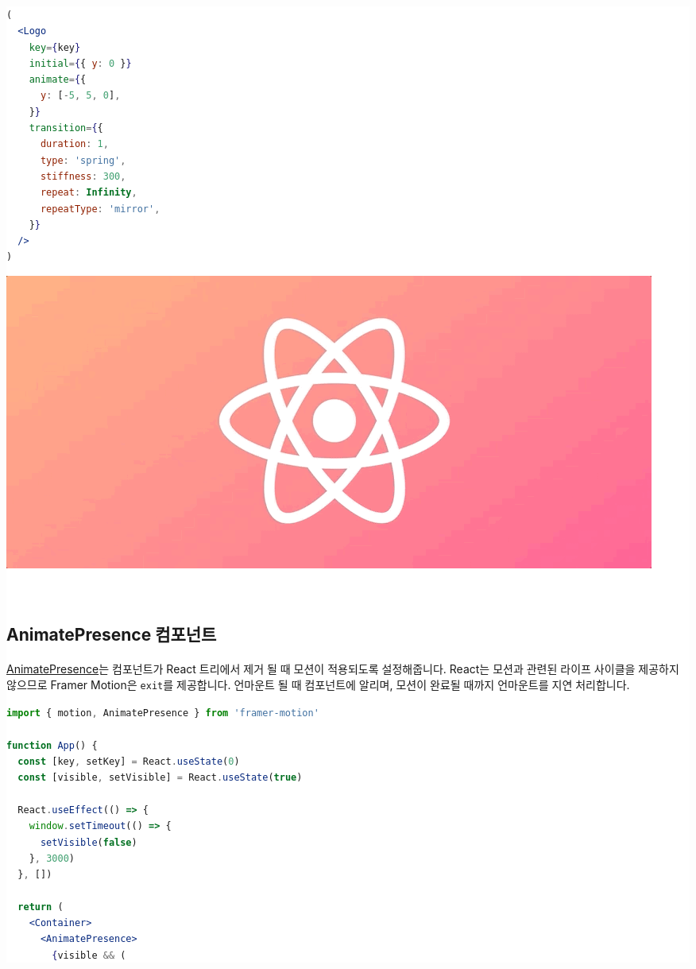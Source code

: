 ```jsx
(
  <Logo
    key={key}
    initial={{ y: 0 }}
    animate={{
      y: [-5, 5, 0],
    }}
    transition={{
      duration: 1,
      type: 'spring',
      stiffness: 300,
      repeat: Infinity,
      repeatType: 'mirror',
    }}
  />
)
```

![](__assets__/motion-element-14.gif)

<br>

## AnimatePresence 컴포넌트

[AnimatePresence](https://www.framer.com/api/motion/animate-presence/)는 컴포넌트가 React 트리에서 제거 될 때 모션이 적용되도록 설정해줍니다. React는 모션과 관련된 라이프 사이클을 제공하지 않으므로 Framer Motion은 `exit`를 제공합니다. 언마운트 될 때 컴포넌트에 알리며, 모션이 완료될 때까지 언마운트를 지연 처리합니다.

```jsx
import { motion, AnimatePresence } from 'framer-motion'

function App() {
  const [key, setKey] = React.useState(0)
  const [visible, setVisible] = React.useState(true)

  React.useEffect(() => {
    window.setTimeout(() => {
      setVisible(false)
    }, 3000)
  }, [])

  return (
    <Container>
      <AnimatePresence>
        {visible && (
```